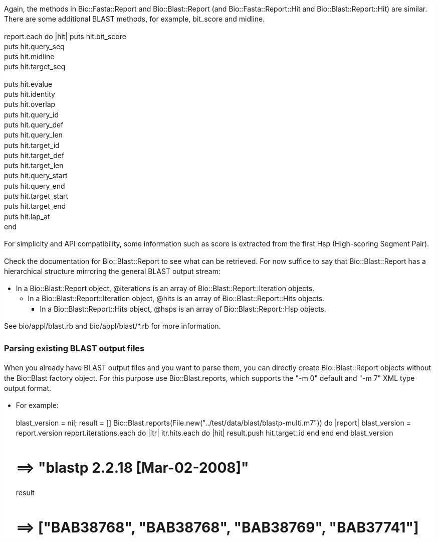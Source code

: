 Again, the methods in Bio::Fasta::Report and Bio::Blast::Report (and Bio::Fasta::Report::Hit and Bio::Blast::Report::Hit) are similar. There are some additional BLAST methods, for example, bit\_score and midline.

report.each do |hit|
  puts hit.bit\_score       
  puts hit.query\_seq       
  puts hit.midline         
  puts hit.target\_seq      

  puts hit.evalue          
  puts hit.identity        
  puts hit.overlap         
  puts hit.query\_id        
  puts hit.query\_def       
  puts hit.query\_len       
  puts hit.target\_id       
  puts hit.target\_def      
  puts hit.target\_len      
  puts hit.query\_start     
  puts hit.query\_end       
  puts hit.target\_start    
  puts hit.target\_end      
  puts hit.lap\_at          
end

For simplicity and API compatibility, some information such as score is extracted from the first Hsp (High-scoring Segment Pair).

Check the documentation for Bio::Blast::Report to see what can be retrieved. For now suffice to say that Bio::Blast::Report has a hierarchical structure mirroring the general BLAST output stream:

*   In a Bio::Blast::Report object, @iterations is an array of Bio::Blast::Report::Iteration objects.
    *   In a Bio::Blast::Report::Iteration object, @hits is an array of Bio::Blast::Report::Hits objects.
        *   In a Bio::Blast::Report::Hits object, @hsps is an array of Bio::Blast::Report::Hsp objects.

See bio/appl/blast.rb and bio/appl/blast/\*.rb for more information.

### Parsing existing BLAST output files

When you already have BLAST output files and you want to parse them, you can directly create Bio::Blast::Report objects without the Bio::Blast factory object. For this purpose use Bio::Blast.reports, which supports the "-m 0" default and "-m 7" XML type output format.

*   For example:
    
    blast\_version = nil; result = \[\]
    Bio::Blast.reports(File.new("../test/data/blast/blastp-multi.m7")) do |report|
      blast\_version = report.version
      report.iterations.each do |itr|
        itr.hits.each do |hit|
          result.push hit.target\_id
        end
      end
    end
    blast\_version
    # ==> "blastp 2.2.18 \[Mar-02-2008\]"
    result
    # ==> \["BAB38768", "BAB38768", "BAB38769", "BAB37741"\]
    